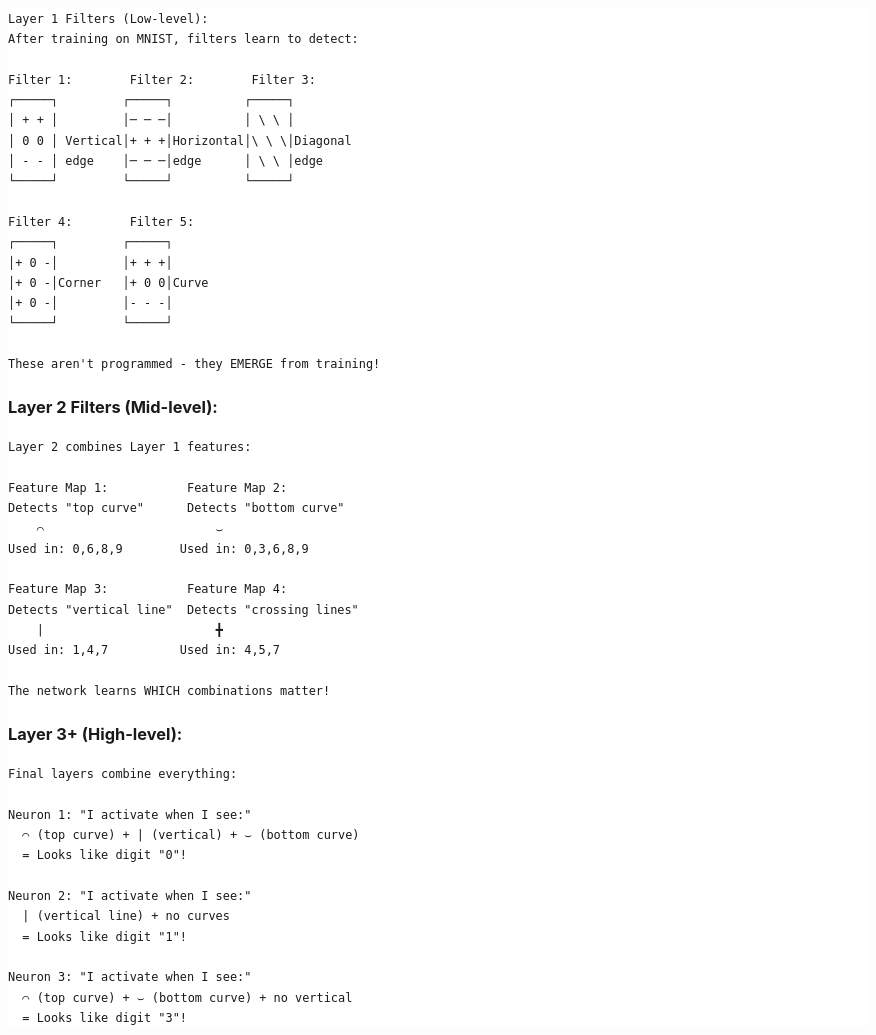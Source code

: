 ```
Layer 1 Filters (Low-level):
After training on MNIST, filters learn to detect:

Filter 1:        Filter 2:        Filter 3:
┌─────┐         ┌─────┐          ┌─────┐
│ + + │         │─ ─ ─│          │ \ \ │
│ 0 0 │ Vertical│+ + +│Horizontal│\ \ \│Diagonal
│ - - │ edge    │─ ─ ─│edge      │ \ \ │edge
└─────┘         └─────┘          └─────┘

Filter 4:        Filter 5:
┌─────┐         ┌─────┐
│+ 0 -│         │+ + +│
│+ 0 -│Corner   │+ 0 0│Curve
│+ 0 -│         │- - -│
└─────┘         └─────┘

These aren't programmed - they EMERGE from training!
```

### Layer 2 Filters (Mid-level):

```
Layer 2 combines Layer 1 features:

Feature Map 1:           Feature Map 2:
Detects "top curve"      Detects "bottom curve"
    ⌒                        ⌣
Used in: 0,6,8,9        Used in: 0,3,6,8,9

Feature Map 3:           Feature Map 4:
Detects "vertical line"  Detects "crossing lines"
    |                        ╋
Used in: 1,4,7          Used in: 4,5,7

The network learns WHICH combinations matter!
```

### Layer 3+ (High-level):

```
Final layers combine everything:

Neuron 1: "I activate when I see:"
  ⌒ (top curve) + | (vertical) + ⌣ (bottom curve)
  = Looks like digit "0"!

Neuron 2: "I activate when I see:"
  | (vertical line) + no curves
  = Looks like digit "1"!

Neuron 3: "I activate when I see:"
  ⌒ (top curve) + ⌣ (bottom curve) + no vertical
  = Looks like digit "3"!
```
